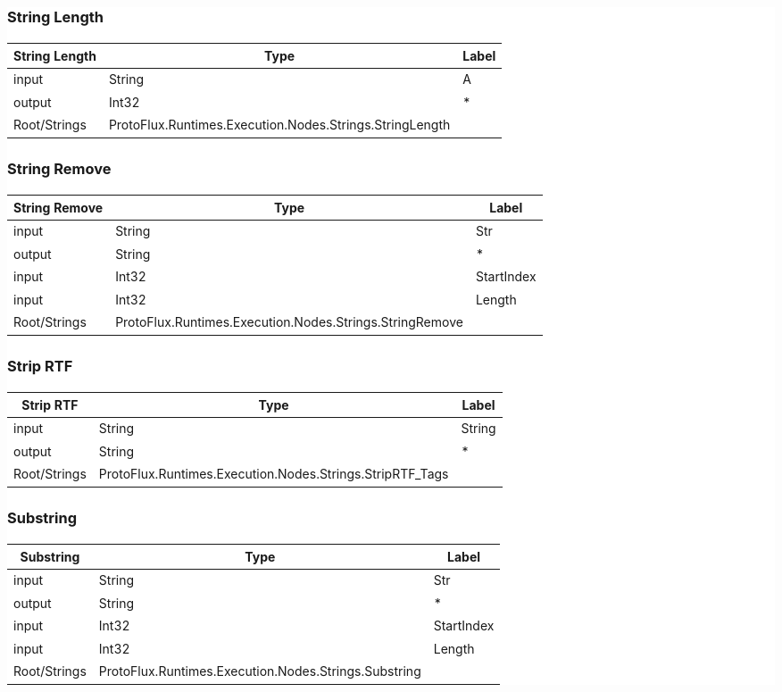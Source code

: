 

### String Length


| String Length | Type | Label |
| --- | ---- | ----- |
| input | String | A |
| output | Int32 | * |
| Root/Strings | ProtoFlux.Runtimes.Execution.Nodes.Strings.StringLength |  |



### String Remove


| String Remove | Type | Label |
| --- | ---- | ----- |
| input | String | Str |
| output | String | * |
| input | Int32 | StartIndex |
| input | Int32 | Length |
| Root/Strings | ProtoFlux.Runtimes.Execution.Nodes.Strings.StringRemove |  |



### Strip RTF


| Strip RTF | Type | Label |
| --- | ---- | ----- |
| input | String | String |
| output | String | * |
| Root/Strings | ProtoFlux.Runtimes.Execution.Nodes.Strings.StripRTF_Tags |  |



### Substring


| Substring | Type | Label |
| --- | ---- | ----- |
| input | String | Str |
| output | String | * |
| input | Int32 | StartIndex |
| input | Int32 | Length |
| Root/Strings | ProtoFlux.Runtimes.Execution.Nodes.Strings.Substring |  |
